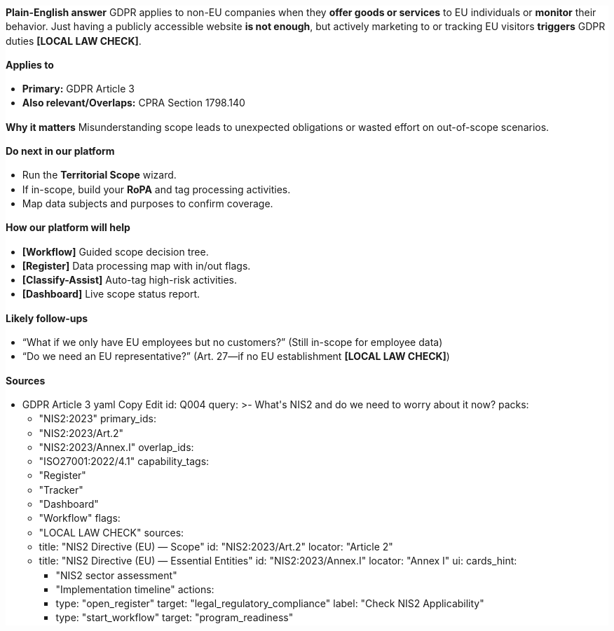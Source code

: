 **Plain-English answer**
GDPR applies to non-EU companies when they **offer goods or services** to EU individuals or **monitor** their behavior. Just having a publicly accessible website **is not enough**, but actively marketing to or tracking EU visitors **triggers** GDPR duties **[LOCAL LAW CHECK]**.

**Applies to**
- **Primary:** GDPR Article 3
- **Also relevant/Overlaps:** CPRA Section 1798.140

**Why it matters**
Misunderstanding scope leads to unexpected obligations or wasted effort on out-of-scope scenarios.

**Do next in our platform**
- Run the **Territorial Scope** wizard.
- If in-scope, build your **RoPA** and tag processing activities.
- Map data subjects and purposes to confirm coverage.

**How our platform will help**
- **[Workflow]** Guided scope decision tree.
- **[Register]** Data processing map with in/out flags.
- **[Classify-Assist]** Auto-tag high-risk activities.
- **[Dashboard]** Live scope status report.

**Likely follow-ups**
- “What if we only have EU employees but no customers?” (Still in-scope for employee data)
- “Do we need an EU representative?” (Art. 27—if no EU establishment **[LOCAL LAW CHECK]**)

**Sources**
- GDPR Article 3
yaml
Copy
Edit
id: Q004
query: >-
  What's NIS2 and do we need to worry about it now?
packs:
  - "NIS2:2023"
primary_ids:
  - "NIS2:2023/Art.2"
  - "NIS2:2023/Annex.I"
overlap_ids:
  - "ISO27001:2022/4.1"
capability_tags:
  - "Register"
  - "Tracker"
  - "Dashboard"
  - "Workflow"
flags:
  - "LOCAL LAW CHECK"
sources:
  - title: "NIS2 Directive (EU) — Scope"
    id: "NIS2:2023/Art.2"
    locator: "Article 2"
  - title: "NIS2 Directive (EU) — Essential Entities"
    id: "NIS2:2023/Annex.I"
    locator: "Annex I"
ui:
  cards_hint:
    - "NIS2 sector assessment"
    - "Implementation timeline"
  actions:
    - type: "open_register"
      target: "legal_regulatory_compliance"
      label: "Check NIS2 Applicability"
    - type: "start_workflow"
      target: "program_readiness"
